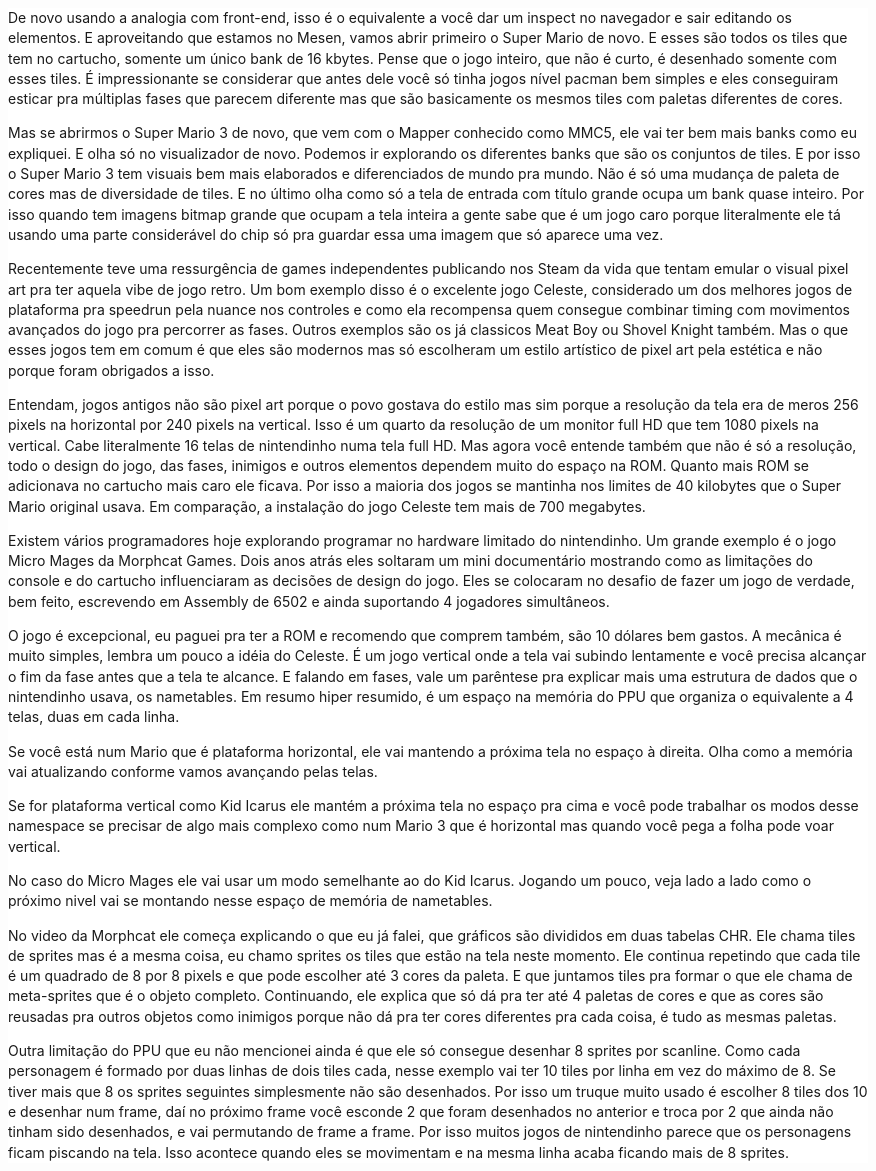 <p>De novo usando a analogia com front-end, isso é o equivalente a você dar um inspect no navegador e sair editando os elementos. E aproveitando que estamos no Mesen, vamos abrir primeiro o Super Mario de novo. E esses são todos os tiles que tem no cartucho, somente um único bank de 16 kbytes. Pense que o jogo inteiro, que não é curto, é desenhado somente com esses tiles. É impressionante se considerar que antes dele você só tinha jogos nível pacman bem simples e eles conseguiram esticar pra múltiplas fases que parecem diferente mas que são basicamente os mesmos tiles com paletas diferentes de cores.</p>
<p>Mas se abrirmos o Super Mario 3 de novo, que vem com o Mapper conhecido como MMC5, ele vai ter bem mais banks como eu expliquei. E olha só no visualizador de novo. Podemos ir explorando os diferentes banks que são os conjuntos de tiles. E por isso o Super Mario 3 tem visuais bem mais elaborados e diferenciados de mundo pra mundo. Não é só uma mudança de paleta de cores mas de diversidade de tiles. E no último olha como só a tela de entrada com título grande ocupa um bank quase inteiro. Por isso quando tem imagens bitmap grande que ocupam a tela inteira a gente sabe que é um jogo caro porque literalmente ele tá usando uma parte considerável do chip só pra guardar essa uma imagem que só aparece uma vez.</p>
<p>Recentemente teve uma ressurgência de games independentes publicando nos Steam da vida que tentam emular o visual pixel art pra ter aquela vibe de jogo retro. Um bom exemplo disso é o excelente jogo Celeste, considerado um dos melhores jogos de plataforma pra speedrun pela nuance nos controles e como ela recompensa quem consegue combinar timing com movimentos avançados do jogo pra percorrer as fases. Outros exemplos são os já classicos Meat Boy ou Shovel Knight também. Mas o que esses jogos tem em comum é que eles são modernos mas só escolheram um estilo artístico de pixel art pela estética e não porque foram obrigados a isso.</p>
<p>Entendam, jogos antigos não são pixel art porque o povo gostava do estilo mas sim porque a resolução da tela era de meros 256 pixels na horizontal por 240 pixels na vertical. Isso é um quarto da resolução de um monitor full HD que tem 1080 pixels na vertical. Cabe literalmente 16 telas de nintendinho numa tela full HD. Mas agora você entende também que não é só a resolução, todo o design do jogo, das fases, inimigos e outros elementos dependem muito do espaço na ROM. Quanto mais ROM se adicionava no cartucho mais caro ele ficava. Por isso a maioria dos jogos se mantinha nos limites de 40 kilobytes que o Super Mario original usava. Em comparação, a instalação do jogo Celeste tem mais de 700 megabytes.</p>
<p>Existem vários programadores hoje explorando programar no hardware limitado do nintendinho. Um grande exemplo é o jogo Micro Mages da Morphcat Games. Dois anos atrás eles soltaram um mini documentário mostrando como as limitações do console e do cartucho influenciaram as decisões de design do jogo. Eles se colocaram no desafio de fazer um jogo de verdade, bem feito, escrevendo em Assembly de 6502 e ainda suportando 4 jogadores simultâneos.</p>
<p>O jogo é excepcional, eu paguei pra ter a ROM e recomendo que comprem também, são 10 dólares bem gastos. A mecânica é muito simples, lembra um pouco a idéia do Celeste. É um jogo vertical onde a tela vai subindo lentamente e você precisa alcançar o fim da fase antes que a tela te alcance. E falando em fases, vale um parêntese pra explicar mais uma estrutura de dados que o nintendinho usava, os nametables. Em resumo hiper resumido, é um espaço na memória do PPU que organiza o equivalente a 4 telas, duas em cada linha.</p>
<p>Se você está num Mario que é plataforma horizontal, ele vai mantendo a próxima tela no espaço à direita. Olha como a memória vai atualizando conforme vamos avançando pelas telas.</p>
<p>Se for plataforma vertical como Kid Icarus ele mantém a próxima tela no espaço pra cima e você pode trabalhar os modos desse namespace se precisar de algo mais complexo como num Mario 3 que é horizontal mas quando você pega a folha pode voar vertical.</p>
<p>No caso do Micro Mages ele vai usar um modo semelhante ao do Kid Icarus. Jogando um pouco, veja lado a lado como o próximo nivel vai se montando nesse espaço de memória de nametables.</p>
<p>No video da Morphcat ele começa explicando o que eu já falei, que gráficos são divididos em duas tabelas CHR. Ele chama tiles de sprites mas é a mesma coisa, eu chamo sprites os tiles que estão na tela neste momento. Ele continua repetindo que cada tile é um quadrado de 8 por 8 pixels e que pode escolher até 3 cores da paleta. E que juntamos tiles pra formar o que ele chama de meta-sprites que é o objeto completo. Continuando, ele explica que só dá pra ter até 4 paletas de cores e que as cores são reusadas pra outros objetos como inimigos porque não dá pra ter cores diferentes pra cada coisa, é tudo as mesmas paletas.</p>
<p>Outra limitação do PPU que eu não mencionei ainda é que ele só consegue desenhar 8 sprites por scanline. Como cada personagem é formado por duas linhas de dois tiles cada, nesse exemplo vai ter 10 tiles por linha em vez do máximo de 8. Se tiver mais que 8 os sprites seguintes simplesmente não são desenhados. Por isso um truque muito usado é escolher 8 tiles dos 10 e desenhar num frame, daí no próximo frame você esconde 2 que foram desenhados no anterior e troca por 2 que ainda não tinham sido desenhados, e vai permutando de frame a frame. Por isso muitos jogos de nintendinho parece que os personagens ficam piscando na tela. Isso acontece quando eles se movimentam e na mesma linha acaba ficando mais de 8 sprites.</p>